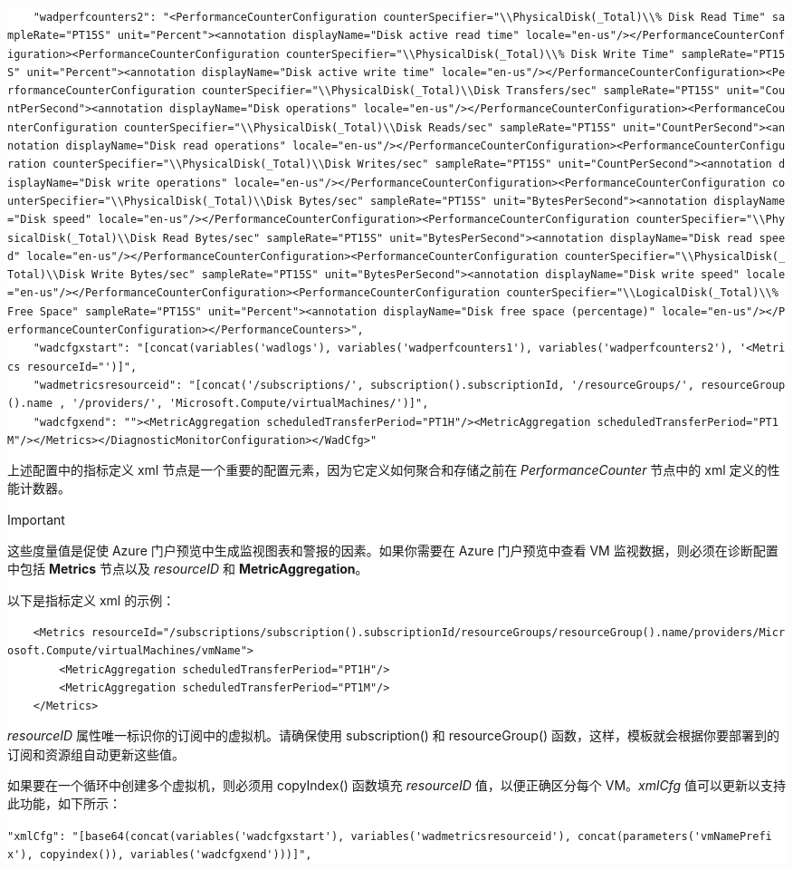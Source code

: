 ```
    "wadperfcounters2": "<PerformanceCounterConfiguration counterSpecifier="\\PhysicalDisk(_Total)\\% Disk Read Time" sampleRate="PT15S" unit="Percent"><annotation displayName="Disk active read time" locale="en-us"/></PerformanceCounterConfiguration><PerformanceCounterConfiguration counterSpecifier="\\PhysicalDisk(_Total)\\% Disk Write Time" sampleRate="PT15S" unit="Percent"><annotation displayName="Disk active write time" locale="en-us"/></PerformanceCounterConfiguration><PerformanceCounterConfiguration counterSpecifier="\\PhysicalDisk(_Total)\\Disk Transfers/sec" sampleRate="PT15S" unit="CountPerSecond"><annotation displayName="Disk operations" locale="en-us"/></PerformanceCounterConfiguration><PerformanceCounterConfiguration counterSpecifier="\\PhysicalDisk(_Total)\\Disk Reads/sec" sampleRate="PT15S" unit="CountPerSecond"><annotation displayName="Disk read operations" locale="en-us"/></PerformanceCounterConfiguration><PerformanceCounterConfiguration counterSpecifier="\\PhysicalDisk(_Total)\\Disk Writes/sec" sampleRate="PT15S" unit="CountPerSecond"><annotation displayName="Disk write operations" locale="en-us"/></PerformanceCounterConfiguration><PerformanceCounterConfiguration counterSpecifier="\\PhysicalDisk(_Total)\\Disk Bytes/sec" sampleRate="PT15S" unit="BytesPerSecond"><annotation displayName="Disk speed" locale="en-us"/></PerformanceCounterConfiguration><PerformanceCounterConfiguration counterSpecifier="\\PhysicalDisk(_Total)\\Disk Read Bytes/sec" sampleRate="PT15S" unit="BytesPerSecond"><annotation displayName="Disk read speed" locale="en-us"/></PerformanceCounterConfiguration><PerformanceCounterConfiguration counterSpecifier="\\PhysicalDisk(_Total)\\Disk Write Bytes/sec" sampleRate="PT15S" unit="BytesPerSecond"><annotation displayName="Disk write speed" locale="en-us"/></PerformanceCounterConfiguration><PerformanceCounterConfiguration counterSpecifier="\\LogicalDisk(_Total)\\% Free Space" sampleRate="PT15S" unit="Percent"><annotation displayName="Disk free space (percentage)" locale="en-us"/></PerformanceCounterConfiguration></PerformanceCounters>",
    "wadcfgxstart": "[concat(variables('wadlogs'), variables('wadperfcounters1'), variables('wadperfcounters2'), '<Metrics resourceId="')]",
    "wadmetricsresourceid": "[concat('/subscriptions/', subscription().subscriptionId, '/resourceGroups/', resourceGroup().name , '/providers/', 'Microsoft.Compute/virtualMachines/')]",
    "wadcfgxend": ""><MetricAggregation scheduledTransferPeriod="PT1H"/><MetricAggregation scheduledTransferPeriod="PT1M"/></Metrics></DiagnosticMonitorConfiguration></WadCfg>"
```

上述配置中的指标定义 xml 节点是一个重要的配置元素，因为它定义如何聚合和存储之前在 *PerformanceCounter* 节点中的 xml 定义的性能计数器。

> [!IMPORTANT]
> 这些度量值是促使 Azure 门户预览中生成监视图表和警报的因素。如果你需要在 Azure 门户预览中查看 VM 监视数据，则必须在诊断配置中包括 **Metrics** 节点以及 *resourceID* 和 **MetricAggregation**。

以下是指标定义 xml 的示例：

```
    <Metrics resourceId="/subscriptions/subscription().subscriptionId/resourceGroups/resourceGroup().name/providers/Microsoft.Compute/virtualMachines/vmName">
        <MetricAggregation scheduledTransferPeriod="PT1H"/>
        <MetricAggregation scheduledTransferPeriod="PT1M"/>
    </Metrics>
```

*resourceID* 属性唯一标识你的订阅中的虚拟机。请确保使用 subscription() 和 resourceGroup() 函数，这样，模板就会根据你要部署到的订阅和资源组自动更新这些值。

如果要在一个循环中创建多个虚拟机，则必须用 copyIndex() 函数填充 *resourceID* 值，以便正确区分每个 VM。*xmlCfg* 值可以更新以支持此功能，如下所示：

```
"xmlCfg": "[base64(concat(variables('wadcfgxstart'), variables('wadmetricsresourceid'), concat(parameters('vmNamePrefix'), copyindex()), variables('wadcfgxend')))]", 
```

